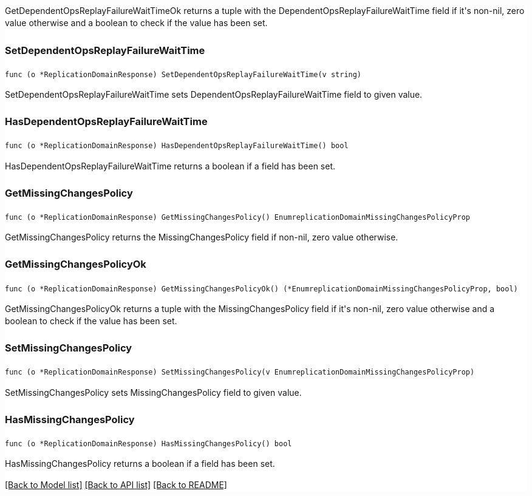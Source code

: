 GetDependentOpsReplayFailureWaitTimeOk returns a tuple with the DependentOpsReplayFailureWaitTime field if it's non-nil, zero value otherwise
and a boolean to check if the value has been set.

### SetDependentOpsReplayFailureWaitTime

`func (o *ReplicationDomainResponse) SetDependentOpsReplayFailureWaitTime(v string)`

SetDependentOpsReplayFailureWaitTime sets DependentOpsReplayFailureWaitTime field to given value.

### HasDependentOpsReplayFailureWaitTime

`func (o *ReplicationDomainResponse) HasDependentOpsReplayFailureWaitTime() bool`

HasDependentOpsReplayFailureWaitTime returns a boolean if a field has been set.

### GetMissingChangesPolicy

`func (o *ReplicationDomainResponse) GetMissingChangesPolicy() EnumreplicationDomainMissingChangesPolicyProp`

GetMissingChangesPolicy returns the MissingChangesPolicy field if non-nil, zero value otherwise.

### GetMissingChangesPolicyOk

`func (o *ReplicationDomainResponse) GetMissingChangesPolicyOk() (*EnumreplicationDomainMissingChangesPolicyProp, bool)`

GetMissingChangesPolicyOk returns a tuple with the MissingChangesPolicy field if it's non-nil, zero value otherwise
and a boolean to check if the value has been set.

### SetMissingChangesPolicy

`func (o *ReplicationDomainResponse) SetMissingChangesPolicy(v EnumreplicationDomainMissingChangesPolicyProp)`

SetMissingChangesPolicy sets MissingChangesPolicy field to given value.

### HasMissingChangesPolicy

`func (o *ReplicationDomainResponse) HasMissingChangesPolicy() bool`

HasMissingChangesPolicy returns a boolean if a field has been set.


[[Back to Model list]](../README.md#documentation-for-models) [[Back to API list]](../README.md#documentation-for-api-endpoints) [[Back to README]](../README.md)


